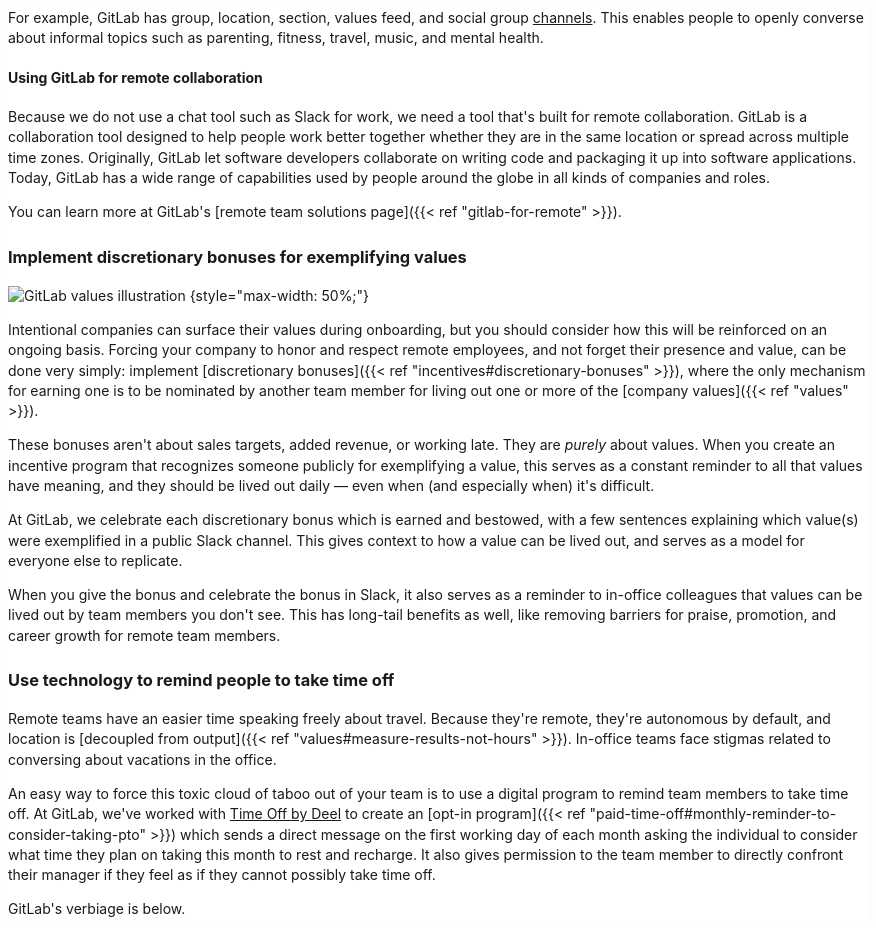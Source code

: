 For example, GitLab has group, location, section, values feed, and social group [channels](/handbook/communication/chat). This enables people to openly converse about informal topics such as parenting, fitness, travel, music, and mental health.

#### Using GitLab for remote collaboration

Because we do not use a chat tool such as Slack for work, we need a tool that's built for remote collaboration. GitLab is a collaboration tool designed to help people work better together whether they are in the same location or spread across multiple time zones. Originally, GitLab let software developers collaborate on writing code and packaging it up into software applications. Today, GitLab has a wide range of capabilities used by people around the globe in all kinds of companies and roles.

You can learn more at GitLab's [remote team solutions page]({{< ref "gitlab-for-remote" >}}).

### Implement discretionary bonuses for exemplifying values

![GitLab values illustration](/images/all-remote/gitlab-values-tanukis.jpg)
{style="max-width: 50%;"}

Intentional companies can surface their values during onboarding, but you should consider how this will be reinforced on an ongoing basis. Forcing your company to honor and respect remote employees, and not forget their presence and value, can be done very simply: implement [discretionary bonuses]({{< ref "incentives#discretionary-bonuses" >}}), where the only mechanism for earning one is to be nominated by another team member for living out one or more of the [company values]({{< ref "values" >}}).

These bonuses aren't about sales targets, added revenue, or working late. They are *purely* about values. When you create an incentive program that recognizes someone publicly for exemplifying a value, this serves as a constant reminder to all that values have meaning, and they should be lived out daily — even when (and especially when) it's difficult.

At GitLab, we celebrate each discretionary bonus which is earned and bestowed, with a few sentences explaining which value(s) were exemplified in a public Slack channel. This gives context to how a value can be lived out, and serves as a model for everyone else to replicate.

When you give the bonus and celebrate the bonus in Slack, it also serves as a reminder to in-office colleagues that values can be lived out by team members you don't see. This has long-tail benefits as well, like removing barriers for praise, promotion, and career growth for remote team members.

### Use technology to remind people to take time off

Remote teams have an easier time speaking freely about travel. Because they're remote, they're autonomous by default, and location is [decoupled from output]({{< ref "values#measure-results-not-hours" >}}). In-office teams face stigmas related to conversing about vacations in the office.

An easy way to force this toxic cloud of taboo out of your team is to use a digital program to remind team members to take time off. At GitLab, we've worked with [Time Off by Deel](https://www.deel.com/engage/pto) to create an [opt-in program]({{< ref "paid-time-off#monthly-reminder-to-consider-taking-pto" >}}) which sends a direct message on the first working day of each month asking the individual to consider what time they plan on taking this month to rest and recharge. It also gives permission to the team member to directly confront their manager if they feel as if they cannot possibly take time off.

GitLab's verbiage is below.
